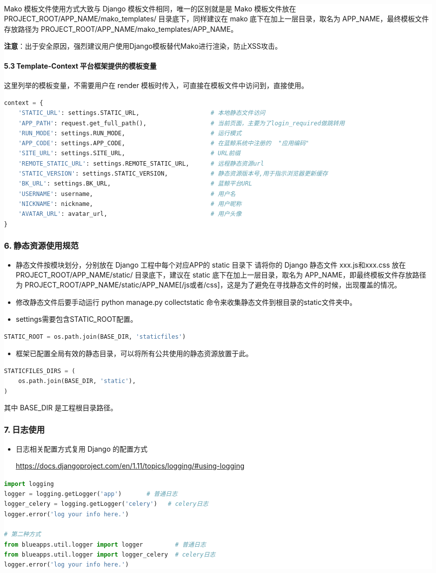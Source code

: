 Mako 模板文件使用方式大致与 Django 模板文件相同，唯一的区别就是是 Mako 模板文件放在 PROJECT_ROOT/APP_NAME/mako_templates/ 目录底下，同样建议在 mako 底下在加上一层目录，取名为 APP_NAME，最终模板文件存放路径为 PROJECT_ROOT/APP_NAME/mako_templates/APP_NAME。

__注意__：出于安全原因，强烈建议用户使用Django模板替代Mako进行渲染，防止XSS攻击。

#### 5.3 Template-Context 平台框架提供的模板变量

这里列举的模板变量，不需要用户在 render 模板时传入，可直接在模板文件中访问到，直接使用。

```python
context = {
    'STATIC_URL': settings.STATIC_URL,                    # 本地静态文件访问
    'APP_PATH': request.get_full_path(),                  # 当前页面，主要为了login_required做跳转用
    'RUN_MODE': settings.RUN_MODE,                        # 运行模式
    'APP_CODE': settings.APP_CODE,                        # 在蓝鲸系统中注册的  "应用编码"
    'SITE_URL': settings.SITE_URL,                        # URL前缀
    'REMOTE_STATIC_URL': settings.REMOTE_STATIC_URL,      # 远程静态资源url
    'STATIC_VERSION': settings.STATIC_VERSION,            # 静态资源版本号,用于指示浏览器更新缓存
    'BK_URL': settings.BK_URL,                            # 蓝鲸平台URL
    'USERNAME': username,                                 # 用户名
    'NICKNAME': nickname,                                 # 用户昵称
    'AVATAR_URL': avatar_url,                             # 用户头像
}
```

### 6. 静态资源使用规范

- 静态文件按模块划分，分别放在 Django 工程中每个对应APP的 static 目录下
请将你的 Django 静态文件 xxx.js和xxx.css 放在 PROJECT_ROOT/APP_NAME/static/ 目录底下，建议在 static 底下在加上一层目录，取名为 APP_NAME，即最终模板文件存放路径为 PROJECT_ROOT/APP_NAME/static/APP_NAME[/js或者/css]，这是为了避免在寻找静态文件的时候，出现覆盖的情况。

- 修改静态文件后要手动运行 python manage.py collectstatic 命令来收集静态文件到根目录的static文件夹中。

- settings需要包含STATIC_ROOT配置。

```python
STATIC_ROOT = os.path.join(BASE_DIR, 'staticfiles')
```

- 框架已配置全局有效的静态目录，可以将所有公共使用的静态资源放置于此。

```python
STATICFILES_DIRS = (
    os.path.join(BASE_DIR, 'static'),
)
```

其中 BASE_DIR 是工程根目录路径。

### 7. 日志使用

- 日志相关配置方式复用 Django 的配置方式

   https://docs.djangoproject.com/en/1.11/topics/logging/#using-logging

```python
import logging
logger = logging.getLogger('app')       # 普通日志
logger_celery = logging.getLogger('celery')   # celery日志
logger.error('log your info here.')

# 第二种方式
from blueapps.util.logger import logger         # 普通日志
from blueapps.util.logger import logger_celery  # celery日志
logger.error('log your info here.')
```
